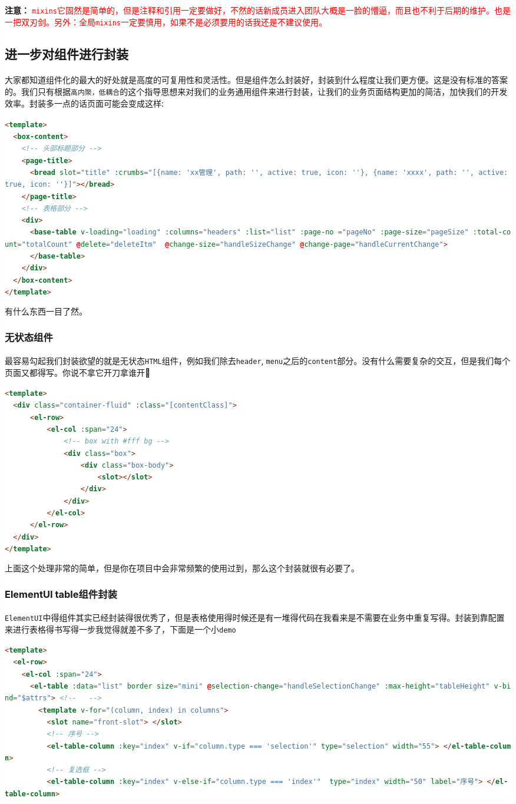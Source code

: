 **注意：** <font color="red">`mixins`它固然是简单的，但是注释和引用一定要做好，不然的话新成员进入团队大概是一脸的懵逼，而且也不利于后期的维护。也是一把双刃剑。另外：全局`mixins`一定要慎用，如果不是必须要用的话我还是不建议使用。</font>

## 进一步对组件进行封装

大家都知道组件化的最大的好处就是高度的可复用性和灵活性。但是组件怎么封装好，封装到什么程度让我们更方便。这是没有标准的答案的。我们只有根据`高内聚，低耦合`的这个指导思想来对我们的业务通用组件来进行封装，让我们的业务页面结构更加的简洁，加快我们的开发效率。封装多一点的话页面可能会变成这样:
```html
<template>
  <box-content>
    <!-- 头部标题部分 -->
    <page-title>
      <bread slot="title" :crumbs="[{name: 'xx管理', path: '', active: true, icon: ''}, {name: 'xxxx', path: '', active: true, icon: ''}]"></bread>
    </page-title>
    <!-- 表格部分 -->
    <div>
      <base-table v-loading="loading" :columns="headers" :list="list" :page-no ="pageNo" :page-size="pageSize" :total-count="totalCount" @delete="deleteItm"  @change-size="handleSizeChange" @change-page="handleCurrentChange">
      </base-table>
    </div>
  </box-content>
</template>
```
有什么东西一目了然。

### 无状态组件
最容易勾起我们封装欲望的就是无状态`HTML`组件，例如我们除去`header`, `menu`之后的`content`部分。没有什么需要复杂的交互，但是我们每个页面又都得写。你说不拿它开刀拿谁开🔪
```html
<template>
  <div class="container-fluid" :class="[contentClass]">
      <el-row>
          <el-col :span="24">
              <!-- box with #fff bg -->
              <div class="box">
                  <div class="box-body">
                      <slot></slot>
                  </div>
              </div>
          </el-col>
      </el-row>
  </div>
</template>
```
上面这个处理非常的简单，但是你在项目中会非常频繁的使用过到，那么这个封装就很有必要了。

### ElementUI table组件封装

`ElementUI`中得组件其实已经封装得很优秀了，但是表格使用得时候还是有一堆得代码在我看来是不需要在业务中重复写得。封装到靠配置来进行表格得书写得一步我觉得就差不多了，下面是一个小`demo`
```html
<template>
  <el-row>
    <el-col :span="24">
      <el-table :data="list" border size="mini" @selection-change="handleSelectionChange" :max-height="tableHeight" v-bind="$attrs"> <!--   -->
        <template v-for="(column, index) in columns">
          <slot name="front-slot"> </slot>
          <!-- 序号 -->
          <el-table-column :key="index" v-if="column.type === 'selection'" type="selection" width="55"> </el-table-column>
          <!-- 复选框 -->
          <el-table-column :key="index" v-else-if="column.type === 'index'"  type="index" width="50" label="序号"> </el-table-column>
```

  [RouterSymbol]: reslove('router/modules'),
  [ViewsSymbol]: reslove('views')